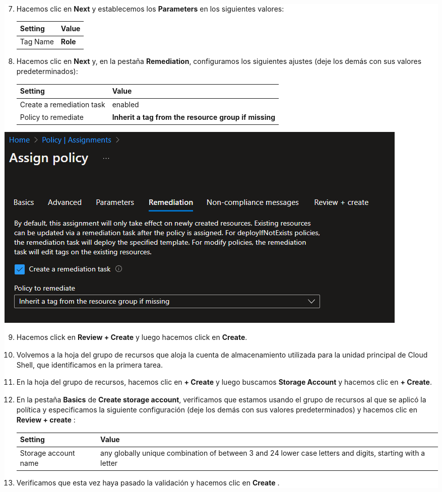 7. Hacemos clic en **Next**  y establecemos los **Parameters**  en los siguientes valores:

   | Setting  | Value    |
   | :------- | :------- |
   | Tag Name | **Role** |

8. Hacemos clic en **Next** y, en la pestaña **Remediation**, configuramos los siguientes ajustes (deje los demás con sus valores predeterminados):

   | Setting                   | Value                                                |
   | :------------------------ | :--------------------------------------------------- |
   | Create a remediation task | enabled                                              |
   | Policy to remediate       | **Inherit a tag from the resource group if missing** |

![16](img/16.png)

9. Hacemos click en **Review + Create** y luego hacemos click en **Create**.

10. Volvemos a la hoja del grupo de recursos que aloja la cuenta de almacenamiento utilizada para la unidad principal de Cloud Shell, que identificamos en la primera tarea.

11. En la hoja del grupo de recursos, hacemos clic en **+ Create** y luego buscamos **Storage Account** y hacemos clic en **+ Create**.

12. En la pestaña **Basics** de **Create storage account**, verificamos que estamos usando el grupo de recursos al que se aplicó la política y especificamos la siguiente configuración (deje los demás con sus valores predeterminados) y hacemos clic en **Review + create** :

    | Setting              | Value                                                        |
    | :------------------- | :----------------------------------------------------------- |
    | Storage account name | any globally unique combination of between 3 and 24 lower case letters and digits, starting with a letter |

13. Verificamos que esta vez haya pasado la validación y hacemos clic en **Create** .
